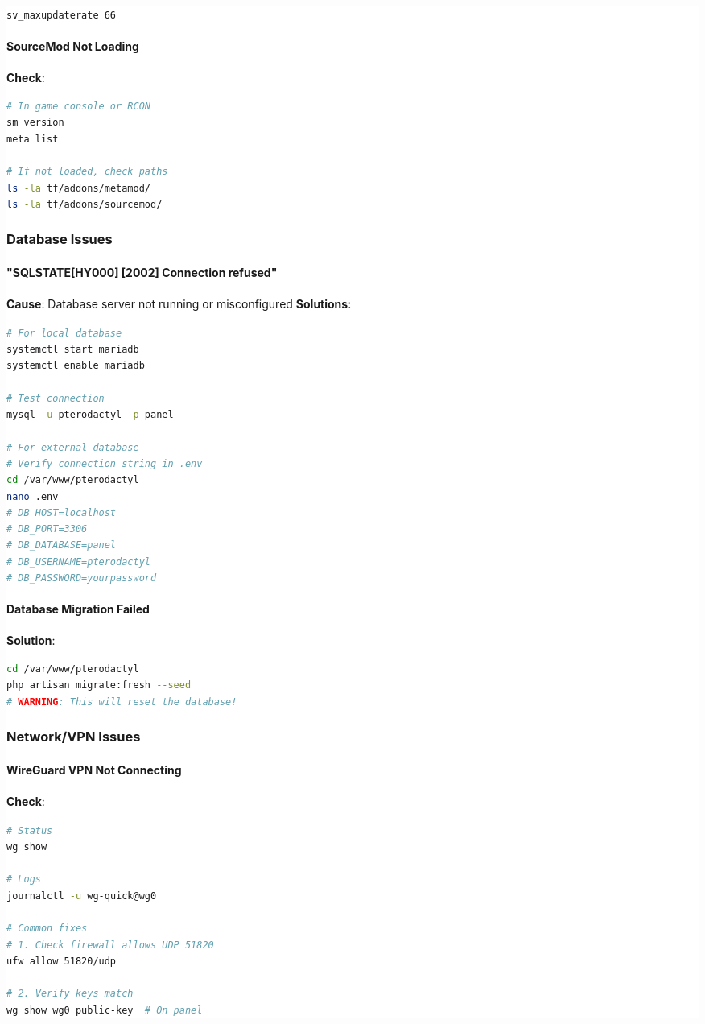 ```bash
sv_maxupdaterate 66
```

#### SourceMod Not Loading
**Check**:
```bash
# In game console or RCON
sm version
meta list

# If not loaded, check paths
ls -la tf/addons/metamod/
ls -la tf/addons/sourcemod/
```

### Database Issues

#### "SQLSTATE[HY000] [2002] Connection refused"
**Cause**: Database server not running or misconfigured
**Solutions**:
```bash
# For local database
systemctl start mariadb
systemctl enable mariadb

# Test connection
mysql -u pterodactyl -p panel

# For external database
# Verify connection string in .env
cd /var/www/pterodactyl
nano .env
# DB_HOST=localhost
# DB_PORT=3306
# DB_DATABASE=panel
# DB_USERNAME=pterodactyl
# DB_PASSWORD=yourpassword
```

#### Database Migration Failed
**Solution**:
```bash
cd /var/www/pterodactyl
php artisan migrate:fresh --seed
# WARNING: This will reset the database!
```

### Network/VPN Issues

#### WireGuard VPN Not Connecting
**Check**:
```bash
# Status
wg show

# Logs
journalctl -u wg-quick@wg0

# Common fixes
# 1. Check firewall allows UDP 51820
ufw allow 51820/udp

# 2. Verify keys match
wg show wg0 public-key  # On panel
```